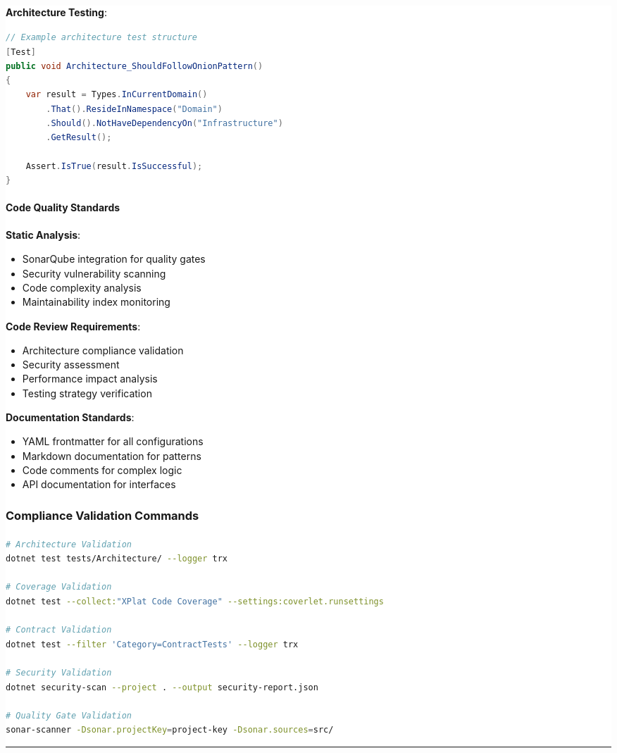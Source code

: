 **Architecture Testing**:
```csharp
// Example architecture test structure
[Test]
public void Architecture_ShouldFollowOnionPattern()
{
    var result = Types.InCurrentDomain()
        .That().ResideInNamespace("Domain")
        .Should().NotHaveDependencyOn("Infrastructure")
        .GetResult();
    
    Assert.IsTrue(result.IsSuccessful);
}
```

#### Code Quality Standards

**Static Analysis**:
- SonarQube integration for quality gates
- Security vulnerability scanning
- Code complexity analysis
- Maintainability index monitoring

**Code Review Requirements**:
- Architecture compliance validation
- Security assessment
- Performance impact analysis
- Testing strategy verification

**Documentation Standards**:
- YAML frontmatter for all configurations
- Markdown documentation for patterns
- Code comments for complex logic
- API documentation for interfaces

### Compliance Validation Commands

```bash
# Architecture Validation
dotnet test tests/Architecture/ --logger trx

# Coverage Validation
dotnet test --collect:"XPlat Code Coverage" --settings:coverlet.runsettings

# Contract Validation
dotnet test --filter 'Category=ContractTests' --logger trx

# Security Validation
dotnet security-scan --project . --output security-report.json

# Quality Gate Validation
sonar-scanner -Dsonar.projectKey=project-key -Dsonar.sources=src/
```

---